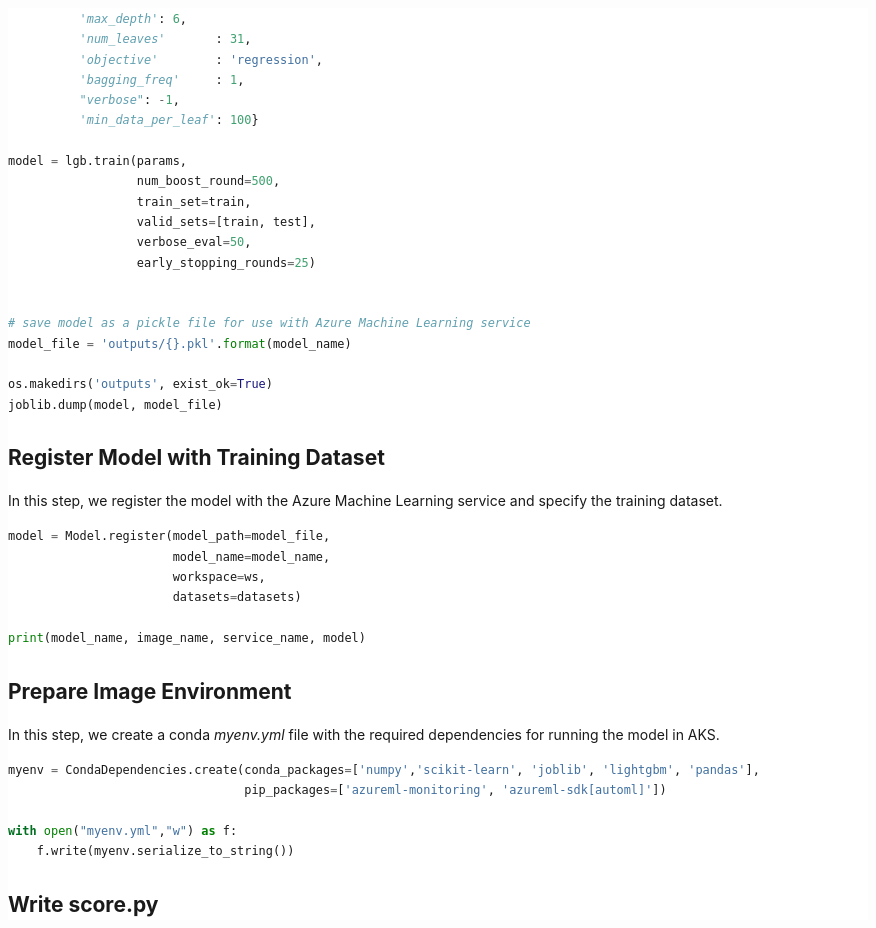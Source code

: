 ```python
          'max_depth': 6,
          'num_leaves'       : 31,
          'objective'        : 'regression',
          'bagging_freq'     : 1,
          "verbose": -1,
          'min_data_per_leaf': 100}

model = lgb.train(params, 
                  num_boost_round=500,
                  train_set=train,
                  valid_sets=[train, test],
                  verbose_eval=50,
                  early_stopping_rounds=25)
                  
                  
# save model as a pickle file for use with Azure Machine Learning service
model_file = 'outputs/{}.pkl'.format(model_name)

os.makedirs('outputs', exist_ok=True)
joblib.dump(model, model_file)
```

## Register Model with Training Dataset

In this step, we register the model with the Azure Machine Learning service and specify the training dataset.

```python
model = Model.register(model_path=model_file,
                       model_name=model_name,
                       workspace=ws,
                       datasets=datasets)

print(model_name, image_name, service_name, model)
```

## Prepare Image Environment

In this step, we create a conda *myenv.yml* file with the required dependencies for running the model in AKS.

```python
myenv = CondaDependencies.create(conda_packages=['numpy','scikit-learn', 'joblib', 'lightgbm', 'pandas'],
                                 pip_packages=['azureml-monitoring', 'azureml-sdk[automl]'])

with open("myenv.yml","w") as f:
    f.write(myenv.serialize_to_string())
```

## Write score.py
